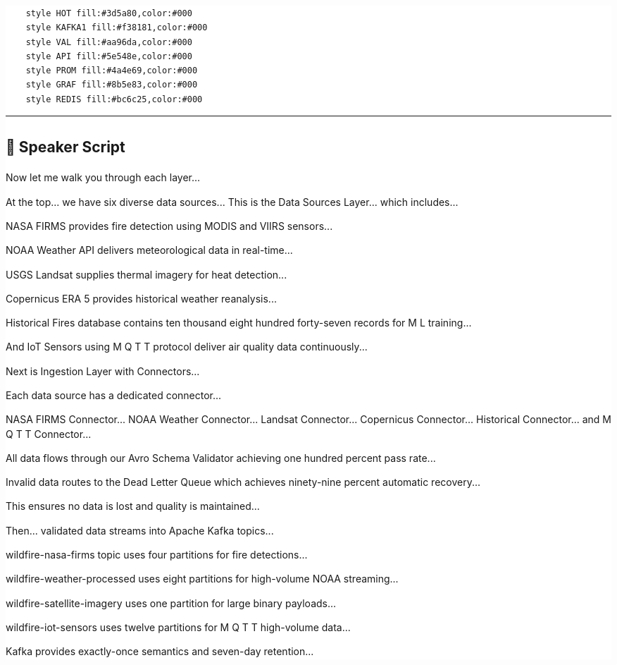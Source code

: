 ```mermaid
    style HOT fill:#3d5a80,color:#000
    style KAFKA1 fill:#f38181,color:#000
    style VAL fill:#aa96da,color:#000
    style API fill:#5e548e,color:#000
    style PROM fill:#4a4e69,color:#000
    style GRAF fill:#8b5e83,color:#000
    style REDIS fill:#bc6c25,color:#000
```

---

## 🎤 **Speaker Script**

Now let me walk you through each layer...



At the top... we have six diverse data sources... This is the Data Sources Layer... which includes...

NASA FIRMS provides fire detection using MODIS and VIIRS sensors...

NOAA Weather API delivers meteorological data in real-time...

USGS Landsat supplies thermal imagery for heat detection...

Copernicus ERA 5 provides historical weather reanalysis...

Historical Fires database contains ten thousand eight hundred forty-seven records for M L training...

And IoT Sensors using M Q T T protocol deliver air quality data continuously...



Next is Ingestion Layer with Connectors...

Each data source has a dedicated connector...

NASA FIRMS Connector... NOAA Weather Connector... Landsat Connector... Copernicus Connector... Historical Connector... and M Q T T Connector...

All data flows through our Avro Schema Validator achieving one hundred percent pass rate...

Invalid data routes to the Dead Letter Queue which achieves ninety-nine percent automatic recovery...

This ensures no data is lost and quality is maintained...



Then... validated data streams into Apache Kafka topics...

wildfire-nasa-firms topic uses four partitions for fire detections...

wildfire-weather-processed uses eight partitions for high-volume NOAA streaming...

wildfire-satellite-imagery uses one partition for large binary payloads...

wildfire-iot-sensors uses twelve partitions for M Q T T high-volume data...

Kafka provides exactly-once semantics and seven-day retention...

